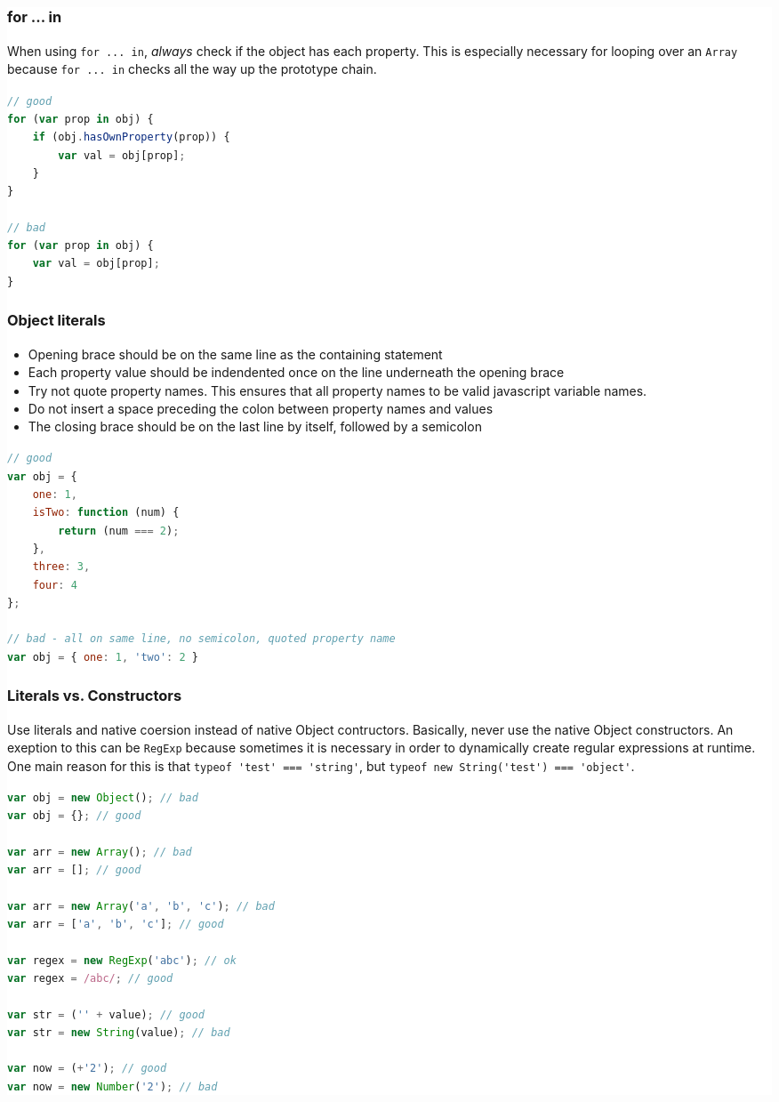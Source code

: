 ### for ... in
When using `for ... in`, _always_ check if the object has each property. This is especially necessary for looping over an `Array` because `for ... in` checks all the way up the prototype chain.
```js
// good
for (var prop in obj) {
	if (obj.hasOwnProperty(prop)) {
    	var val = obj[prop];
    }
}

// bad
for (var prop in obj) {
	var val = obj[prop];
}
```

### Object literals

- Opening brace should be on the same line as the containing statement
- Each property value should be indendented once on the line underneath the opening brace
- Try not quote property names. This ensures that all property names to be valid javascript variable names.
- Do not insert a space preceding the colon between property names and values
- The closing brace should be on the last line by itself, followed by a semicolon

```js
// good
var obj = {
	one: 1,
    isTwo: function (num) {
    	return (num === 2);
    },
    three: 3,
    four: 4
};

// bad - all on same line, no semicolon, quoted property name
var obj = { one: 1, 'two': 2 }
```

### Literals vs. Constructors
Use literals and native coersion instead of native Object contructors. Basically, never use the native Object constructors. An exeption to this can be `RegExp` because sometimes it is necessary in order to dynamically create regular expressions at runtime. One main reason for this is that `typeof 'test' === 'string'`, but `typeof new String('test') === 'object'`.

```js
var obj = new Object(); // bad
var obj = {}; // good

var arr = new Array(); // bad
var arr = []; // good

var arr = new Array('a', 'b', 'c'); // bad
var arr = ['a', 'b', 'c']; // good

var regex = new RegExp('abc'); // ok
var regex = /abc/; // good

var str = ('' + value); // good
var str = new String(value); // bad

var now = (+'2'); // good
var now = new Number('2'); // bad
```